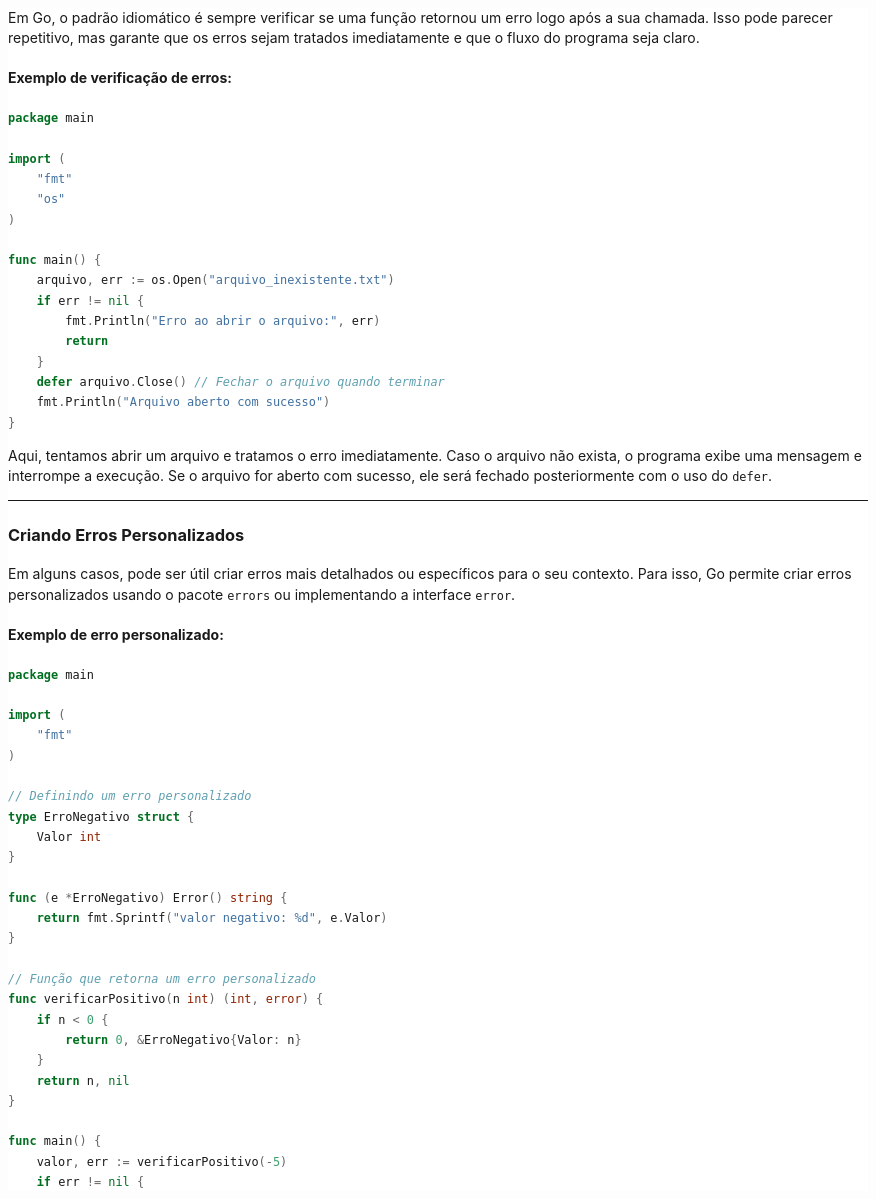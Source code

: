 Em Go, o padrão idiomático é sempre verificar se uma função retornou um erro logo após a sua chamada. Isso pode parecer repetitivo, mas garante que os erros sejam tratados imediatamente e que o fluxo do programa seja claro.

#### Exemplo de verificação de erros:

```go
package main

import (
    "fmt"
    "os"
)

func main() {
    arquivo, err := os.Open("arquivo_inexistente.txt")
    if err != nil {
        fmt.Println("Erro ao abrir o arquivo:", err)
        return
    }
    defer arquivo.Close() // Fechar o arquivo quando terminar
    fmt.Println("Arquivo aberto com sucesso")
}
```

Aqui, tentamos abrir um arquivo e tratamos o erro imediatamente. Caso o arquivo não exista, o programa exibe uma mensagem e interrompe a execução. Se o arquivo for aberto com sucesso, ele será fechado posteriormente com o uso do `defer`.

---

### Criando Erros Personalizados

Em alguns casos, pode ser útil criar erros mais detalhados ou específicos para o seu contexto. Para isso, Go permite criar erros personalizados usando o pacote `errors` ou implementando a interface `error`.

#### Exemplo de erro personalizado:

```go
package main

import (
    "fmt"
)

// Definindo um erro personalizado
type ErroNegativo struct {
    Valor int
}

func (e *ErroNegativo) Error() string {
    return fmt.Sprintf("valor negativo: %d", e.Valor)
}

// Função que retorna um erro personalizado
func verificarPositivo(n int) (int, error) {
    if n < 0 {
        return 0, &ErroNegativo{Valor: n}
    }
    return n, nil
}

func main() {
    valor, err := verificarPositivo(-5)
    if err != nil {
```